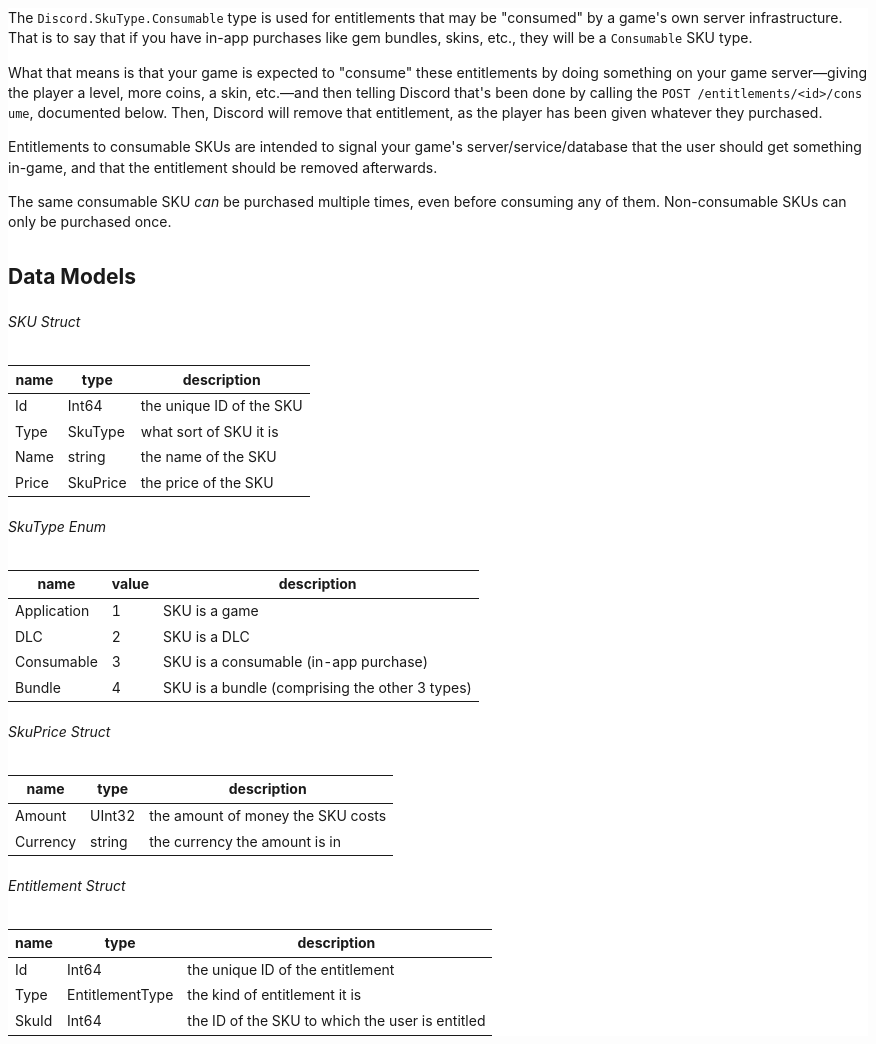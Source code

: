 The `Discord.SkuType.Consumable` type is used for entitlements that may be "consumed" by a game's own server infrastructure. That is to say that if you have in-app purchases like gem bundles, skins, etc., they will be a `Consumable` SKU type.

What that means is that your game is expected to "consume" these entitlements by doing something on your game server—giving the player a level, more coins, a skin, etc.—and then telling Discord that's been done by calling the `POST /entitlements/<id>/consume`, documented below. Then, Discord will remove that entitlement, as the player has been given whatever they purchased.

Entitlements to consumable SKUs are intended to signal your game's server/service/database that the user should get something in-game, and that the entitlement should be removed afterwards.

The same consumable SKU _can_ be purchased multiple times, even before consuming any of them. Non-consumable SKUs can only be purchased once.

## Data Models

###### SKU Struct

| name  | type     | description              |
| ----- | -------- | ------------------------ |
| Id    | Int64    | the unique ID of the SKU |
| Type  | SkuType  | what sort of SKU it is   |
| Name  | string   | the name of the SKU      |
| Price | SkuPrice | the price of the SKU     |

###### SkuType Enum

| name        | value | description                                    |
| ----------- | ----- | ---------------------------------------------- |
| Application | 1     | SKU is a game                                  |
| DLC         | 2     | SKU is a DLC                                   |
| Consumable  | 3     | SKU is a consumable (in-app purchase)          |
| Bundle      | 4     | SKU is a bundle (comprising the other 3 types) |

###### SkuPrice Struct

| name     | type   | description                       |
| -------- | ------ | --------------------------------- |
| Amount   | UInt32 | the amount of money the SKU costs |
| Currency | string | the currency the amount is in     |

###### Entitlement Struct

| name  | type            | description                                     |
| ----- | --------------- | ----------------------------------------------- |
| Id    | Int64           | the unique ID of the entitlement                |
| Type  | EntitlementType | the kind of entitlement it is                   |
| SkuId | Int64           | the ID of the SKU to which the user is entitled |
